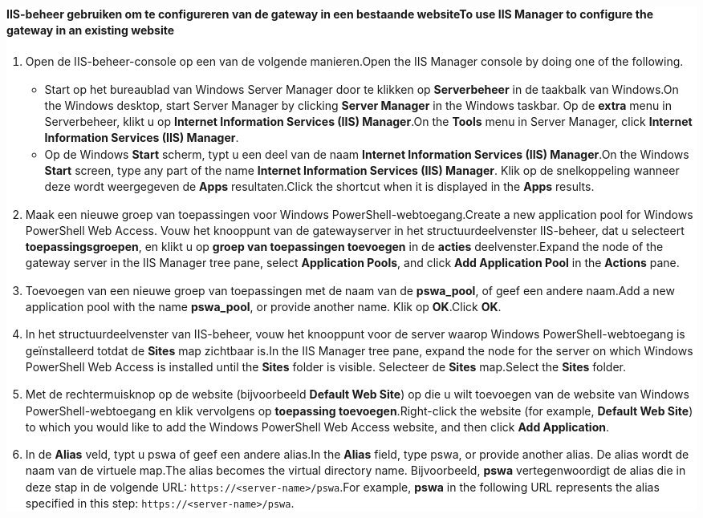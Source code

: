 #### <a name="to-use-iis-manager-to-configure-the-gateway-in-an-existing-website"></a><span data-ttu-id="c7c13-287">IIS-beheer gebruiken om te configureren van de gateway in een bestaande website</span><span class="sxs-lookup"><span data-stu-id="c7c13-287">To use IIS Manager to configure the gateway in an existing website</span></span>

1. <span data-ttu-id="c7c13-288">Open de IIS-beheer-console op een van de volgende manieren.</span><span class="sxs-lookup"><span data-stu-id="c7c13-288">Open the IIS Manager console by doing one of the following.</span></span>

   - <span data-ttu-id="c7c13-289">Start op het bureaublad van Windows Server Manager door te klikken op **Serverbeheer** in de taakbalk van Windows.</span><span class="sxs-lookup"><span data-stu-id="c7c13-289">On the Windows desktop, start Server Manager by clicking **Server Manager** in the Windows taskbar.</span></span> <span data-ttu-id="c7c13-290">Op de **extra** menu in Serverbeheer, klikt u op **Internet Information Services (IIS) Manager**.</span><span class="sxs-lookup"><span data-stu-id="c7c13-290">On the **Tools** menu in Server Manager, click **Internet Information Services (IIS) Manager**.</span></span>
   - <span data-ttu-id="c7c13-291">Op de Windows **Start** scherm, typt u een deel van de naam **Internet Information Services (IIS) Manager**.</span><span class="sxs-lookup"><span data-stu-id="c7c13-291">On the Windows **Start** screen, type any part of the name **Internet Information Services (IIS) Manager**.</span></span> <span data-ttu-id="c7c13-292">Klik op de snelkoppeling wanneer deze wordt weergegeven de **Apps** resultaten.</span><span class="sxs-lookup"><span data-stu-id="c7c13-292">Click the shortcut when it is displayed in the **Apps** results.</span></span>

2. <span data-ttu-id="c7c13-293">Maak een nieuwe groep van toepassingen voor Windows PowerShell-webtoegang.</span><span class="sxs-lookup"><span data-stu-id="c7c13-293">Create a new application pool for Windows PowerShell Web Access.</span></span> <span data-ttu-id="c7c13-294">Vouw het knooppunt van de gatewayserver in het structuurdeelvenster IIS-beheer, dat u selecteert **toepassingsgroepen**, en klikt u op **groep van toepassingen toevoegen** in de **acties** deelvenster.</span><span class="sxs-lookup"><span data-stu-id="c7c13-294">Expand the node of the gateway server in the IIS Manager tree pane, select **Application Pools**, and click **Add Application Pool** in the **Actions** pane.</span></span>

3. <span data-ttu-id="c7c13-295">Toevoegen van een nieuwe groep van toepassingen met de naam van de **pswa_pool**, of geef een andere naam.</span><span class="sxs-lookup"><span data-stu-id="c7c13-295">Add a new application pool with the name **pswa_pool**, or provide another name.</span></span> <span data-ttu-id="c7c13-296">Klik op **OK**.</span><span class="sxs-lookup"><span data-stu-id="c7c13-296">Click **OK**.</span></span>

4. <span data-ttu-id="c7c13-297">In het structuurdeelvenster van IIS-beheer, vouw het knooppunt voor de server waarop Windows PowerShell-webtoegang is geïnstalleerd totdat de **Sites** map zichtbaar is.</span><span class="sxs-lookup"><span data-stu-id="c7c13-297">In the IIS Manager tree pane, expand the node for the server on which Windows PowerShell Web Access is installed until the **Sites** folder is visible.</span></span> <span data-ttu-id="c7c13-298">Selecteer de **Sites** map.</span><span class="sxs-lookup"><span data-stu-id="c7c13-298">Select the **Sites** folder.</span></span>

5. <span data-ttu-id="c7c13-299">Met de rechtermuisknop op de website (bijvoorbeeld **Default Web Site**) op die u wilt toevoegen van de website van Windows PowerShell-webtoegang en klik vervolgens op **toepassing toevoegen**.</span><span class="sxs-lookup"><span data-stu-id="c7c13-299">Right-click the website (for example, **Default Web Site**) to which you would like to add the Windows PowerShell Web Access website, and then click **Add Application**.</span></span>

6. <span data-ttu-id="c7c13-300">In de **Alias** veld, typt u pswa of geef een andere alias.</span><span class="sxs-lookup"><span data-stu-id="c7c13-300">In the **Alias** field, type pswa, or provide another alias.</span></span> <span data-ttu-id="c7c13-301">De alias wordt de naam van de virtuele map.</span><span class="sxs-lookup"><span data-stu-id="c7c13-301">The alias becomes the virtual directory name.</span></span> <span data-ttu-id="c7c13-302">Bijvoorbeeld, **pswa** vertegenwoordigt de alias die in deze stap in de volgende URL: `https://<server-name>/pswa`.</span><span class="sxs-lookup"><span data-stu-id="c7c13-302">For example, **pswa** in the following URL represents the alias specified in this step: `https://<server-name>/pswa`.</span></span>
